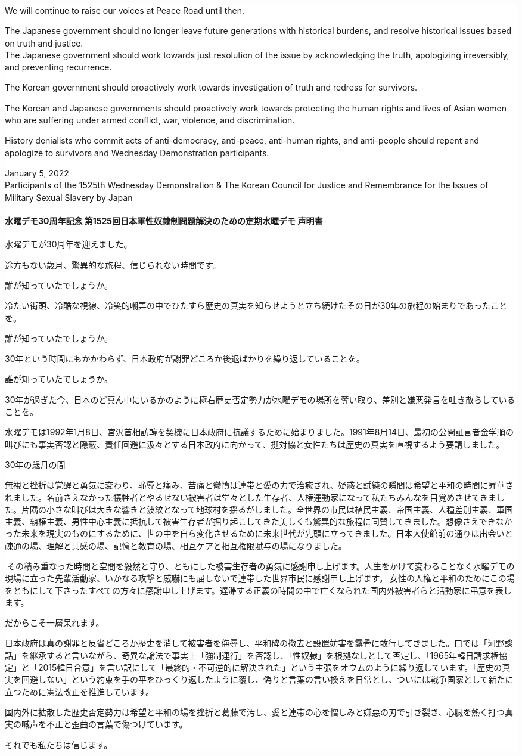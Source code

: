 We will continue to raise our voices at Peace Road until then.  
  
The Japanese government should no longer leave future generations with historical burdens, and resolve historical issues based on truth and justice.  
The Japanese government should work towards just resolution of the issue by acknowledging the truth, apologizing irreversibly, and preventing recurrence.

The Korean government should proactively work towards investigation of truth and redress for survivors.

The Korean and Japanese governments should proactively work towards protecting the human rights and lives of Asian women who are suffering under armed conflict, war, violence, and discrimination.

History denialists who commit acts of anti-democracy, anti-peace, anti-human rights, and anti-people should repent and apologize to survivors and Wednesday Demonstration participants.

January 5, 2022  
Participants of the 1525th Wednesday Demonstration & The Korean Council for Justice and Remembrance for the Issues of Military Sexual Slavery by Japan

#### **水曜デモ30周年記念 第1525回日本軍性奴隷制問題解決のための定期水曜デモ 声明書**

水曜デモが30周年を迎えました。

途方もない歳月、驚異的な旅程、信じられない時間です。

誰が知っていたでしょうか。

冷たい街頭、冷酷な視線、冷笑的嘲弄の中でひたすら歴史の真実を知らせようと立ち続けたその日が30年の旅程の始まりであったことを。

誰が知っていたでしょうか。 

30年という時間にもかかわらず、日本政府が謝罪どころか後退ばかりを繰り返していることを。

誰が知っていたでしょうか。

30年が過ぎた今、日本のど真ん中にいるかのように極右歴史否定勢力が水曜デモの場所を奪い取り、差別と嫌悪発言を吐き散らしていることを。

水曜デモは1992年1月8日、宮沢首相訪韓を契機に日本政府に抗議するために始まりました。1991年8月14日、最初の公開証言者金学順の叫びにも事実否認と隠蔽、責任回避に汲々とする日本政府に向かって、挺対協と女性たちは歴史の真実を直視するよう要請しました。

30年の歳月の間

無視と挫折は覚醒と勇気に変わり、恥辱と痛み、苦痛と鬱憤は連帯と愛の力で治癒され、疑惑と試練の瞬間は希望と平和の時間に昇華されました。名前さえなかった犠牲者とやるせない被害者は堂々とした生存者、人権運動家になって私たちみんなを目覚めさせてきました。片隅の小さな叫びは大きな響きと波紋となって地球村を揺るがしました。全世界の市民は植民主義、帝国主義、人種差別主義、軍国主義、覇権主義、男性中心主義に抵抗して被害生存者が掘り起こしてきた美しくも驚異的な旅程に同賛してきました。想像さえできなかった未来を現実のものにするために、世の中を自ら変化させるために未来世代が先頭に立ってきました。日本大使館前の通りは出会いと疎通の場、理解と共感の場、記憶と教育の場、相互ケアと相互権限賦与の場になりました。

 その積み重なった時間と空間を毅然と守り、ともにした被害生存者の勇気に感謝申し上げます。人生をかけて変わることなく水曜デモの現場に立った先輩活動家、いかなる攻撃と威嚇にも屈しないで連帯した世界市民に感謝申し上げます。 女性の人権と平和のためにこの場をともにして下さったすべての方々に感謝申し上げます。遅滞する正義の時間の中で亡くなられた国内外被害者らと活動家に弔意を表します。

だからこそ一層呆れます。

日本政府は真の謝罪と反省どころか歴史を消して被害者を侮辱し、平和碑の撤去と設置妨害を露骨に敢行してきました。口では「河野談話」を継承すると言いながら、奇異な論法で事実上「強制連行」を否認し、「性奴隷」を根拠なしとして否定し、「1965年韓日請求権協定」と「2015韓日合意」を言い訳にして「最終的・不可逆的に解決された」という主張をオウムのように繰り返しています。「歴史の真実を回避しない」という約束を手の平をひっくり返したように覆し、偽りと言葉の言い換えを日常とし、ついには戦争国家として新たに立つために憲法改正を推進しています。

国内外に拡散した歴史否定勢力は希望と平和の場を挫折と葛藤で汚し、愛と連帯の心を憎しみと嫌悪の刃で引き裂き、心臓を熱く打つ真実の喊声を不正と歪曲の言葉で傷つけています。

それでも私たちは信じます。
